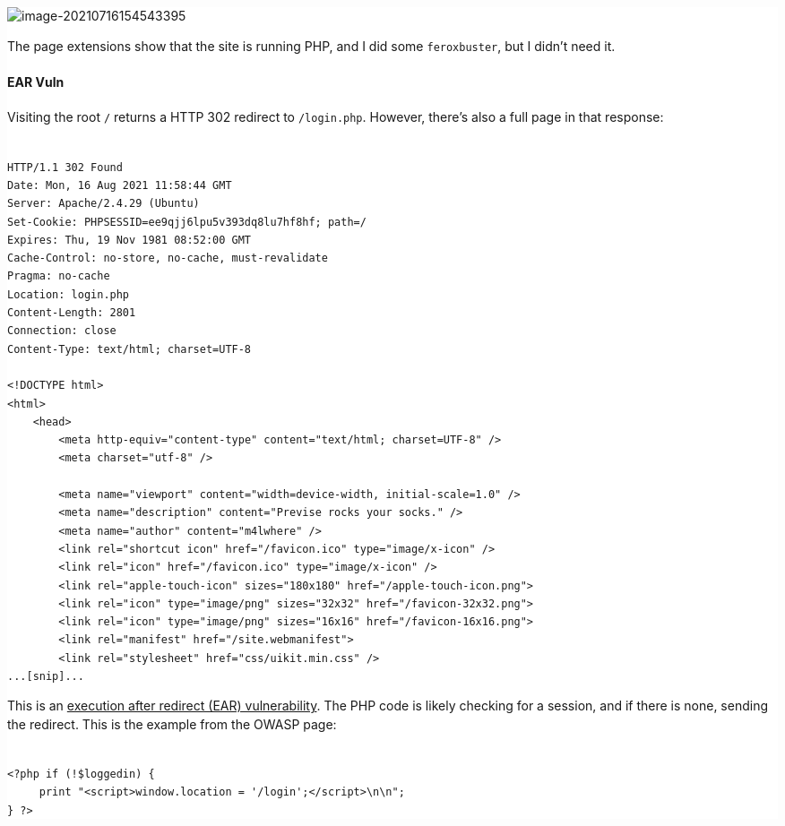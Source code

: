 ![image-20210716154543395](https://0xdfimages.gitlab.io/img/image-20210716154543395.png)

The page extensions show that the site is running PHP, and I did some `feroxbuster`, but I didn’t need it.

#### EAR Vuln

Visiting the root `/` returns a HTTP 302 redirect to `/login.php`. However, there’s also a full page in that response:

```

HTTP/1.1 302 Found
Date: Mon, 16 Aug 2021 11:58:44 GMT
Server: Apache/2.4.29 (Ubuntu)
Set-Cookie: PHPSESSID=ee9qjj6lpu5v393dq8lu7hf8hf; path=/
Expires: Thu, 19 Nov 1981 08:52:00 GMT
Cache-Control: no-store, no-cache, must-revalidate
Pragma: no-cache
Location: login.php
Content-Length: 2801
Connection: close
Content-Type: text/html; charset=UTF-8

<!DOCTYPE html>
<html>
    <head>
        <meta http-equiv="content-type" content="text/html; charset=UTF-8" />
        <meta charset="utf-8" />

        <meta name="viewport" content="width=device-width, initial-scale=1.0" />
        <meta name="description" content="Previse rocks your socks." />
        <meta name="author" content="m4lwhere" />
        <link rel="shortcut icon" href="/favicon.ico" type="image/x-icon" />
        <link rel="icon" href="/favicon.ico" type="image/x-icon" />
        <link rel="apple-touch-icon" sizes="180x180" href="/apple-touch-icon.png">
        <link rel="icon" type="image/png" sizes="32x32" href="/favicon-32x32.png">
        <link rel="icon" type="image/png" sizes="16x16" href="/favicon-16x16.png">
        <link rel="manifest" href="/site.webmanifest">
        <link rel="stylesheet" href="css/uikit.min.css" />
...[snip]...

```

This is an [execution after redirect (EAR) vulnerability](https://owasp.org/www-community/attacks/Execution_After_Redirect_(EAR)). The PHP code is likely checking for a session, and if there is none, sending the redirect. This is the example from the OWASP page:

```

<?php if (!$loggedin) {
     print "<script>window.location = '/login';</script>\n\n"; 
} ?>

```
